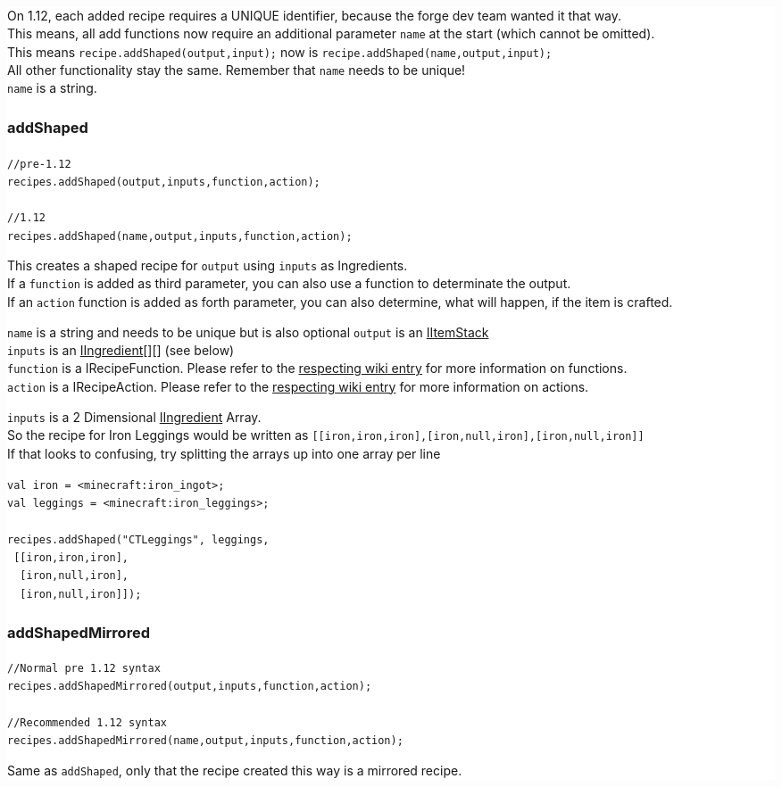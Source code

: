 On 1.12, each added recipe requires a UNIQUE identifier, because the forge dev team wanted it that way.  
This means, all add functions now require an additional parameter `name` at the start (which cannot be omitted).  
This means `recipe.addShaped(output,input);` now is `recipe.addShaped(name,output,input);`  
All other functionality stay the same. Remember that `name` needs to be unique!  
`name` is a string.

### addShaped
```zenscript
//pre-1.12
recipes.addShaped(output,inputs,function,action);

//1.12
recipes.addShaped(name,output,inputs,function,action);
```

This creates a shaped recipe for `output` using `inputs` as Ingredients.  
If a `function` is added as third parameter, you can also use a function to determinate the output.  
If an `action` function is added as forth parameter, you can also determine, what will happen, if the item is crafted.

`name` is a string and needs to be unique but is also optional
`output` is an [IItemStack](/Vanilla/Items/IItemStack/)  
`inputs` is an [IIngredient](/Vanilla/Variable_Types/IIngredient/)[][] (see below)  
`function` is a IRecipeFunction. Please refer to the [respecting wiki entry](/Vanilla/Recipes/Crafting/Recipe_Functions/#irecipefunction) for more information on functions.  
`action` is a IRecipeAction. Please refer to the [respecting wiki entry](/Vanilla/Recipes/Crafting/Recipe_Functions/#irecipeaction) for more information on actions.  

`inputs` is a 2 Dimensional [IIngredient](/Vanilla/Variable_Types/IIngredient/) Array.  
So the recipe for Iron Leggings would be written as `[[iron,iron,iron],[iron,null,iron],[iron,null,iron]]`  
If that looks to confusing, try splitting the arrays up into one array per line
```zenscript
val iron = <minecraft:iron_ingot>;
val leggings = <minecraft:iron_leggings>;

recipes.addShaped("CTLeggings", leggings,
 [[iron,iron,iron],
  [iron,null,iron],
  [iron,null,iron]]);
```

### addShapedMirrored
```zenscript
//Normal pre 1.12 syntax
recipes.addShapedMirrored(output,inputs,function,action);

//Recommended 1.12 syntax
recipes.addShapedMirrored(name,output,inputs,function,action);
```

Same as `addShaped`, only that the recipe created this way is a mirrored recipe.

